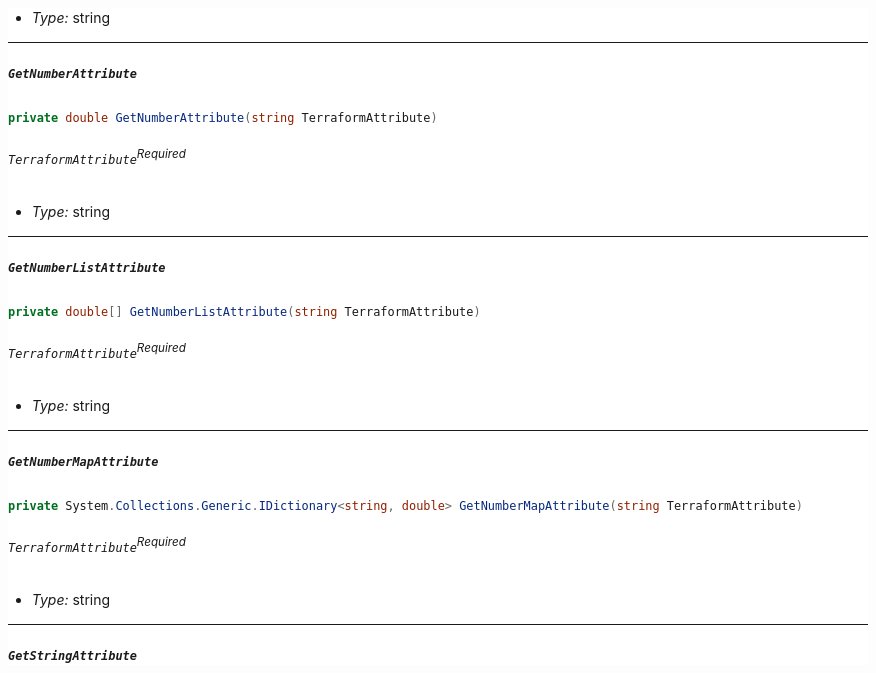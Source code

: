- *Type:* string

---

##### `GetNumberAttribute` <a name="GetNumberAttribute" id="@cdktf/provider-opentelekomcloud.apigwSignatureAssociateV2.ApigwSignatureAssociateV2.getNumberAttribute"></a>

```csharp
private double GetNumberAttribute(string TerraformAttribute)
```

###### `TerraformAttribute`<sup>Required</sup> <a name="TerraformAttribute" id="@cdktf/provider-opentelekomcloud.apigwSignatureAssociateV2.ApigwSignatureAssociateV2.getNumberAttribute.parameter.terraformAttribute"></a>

- *Type:* string

---

##### `GetNumberListAttribute` <a name="GetNumberListAttribute" id="@cdktf/provider-opentelekomcloud.apigwSignatureAssociateV2.ApigwSignatureAssociateV2.getNumberListAttribute"></a>

```csharp
private double[] GetNumberListAttribute(string TerraformAttribute)
```

###### `TerraformAttribute`<sup>Required</sup> <a name="TerraformAttribute" id="@cdktf/provider-opentelekomcloud.apigwSignatureAssociateV2.ApigwSignatureAssociateV2.getNumberListAttribute.parameter.terraformAttribute"></a>

- *Type:* string

---

##### `GetNumberMapAttribute` <a name="GetNumberMapAttribute" id="@cdktf/provider-opentelekomcloud.apigwSignatureAssociateV2.ApigwSignatureAssociateV2.getNumberMapAttribute"></a>

```csharp
private System.Collections.Generic.IDictionary<string, double> GetNumberMapAttribute(string TerraformAttribute)
```

###### `TerraformAttribute`<sup>Required</sup> <a name="TerraformAttribute" id="@cdktf/provider-opentelekomcloud.apigwSignatureAssociateV2.ApigwSignatureAssociateV2.getNumberMapAttribute.parameter.terraformAttribute"></a>

- *Type:* string

---

##### `GetStringAttribute` <a name="GetStringAttribute" id="@cdktf/provider-opentelekomcloud.apigwSignatureAssociateV2.ApigwSignatureAssociateV2.getStringAttribute"></a>
